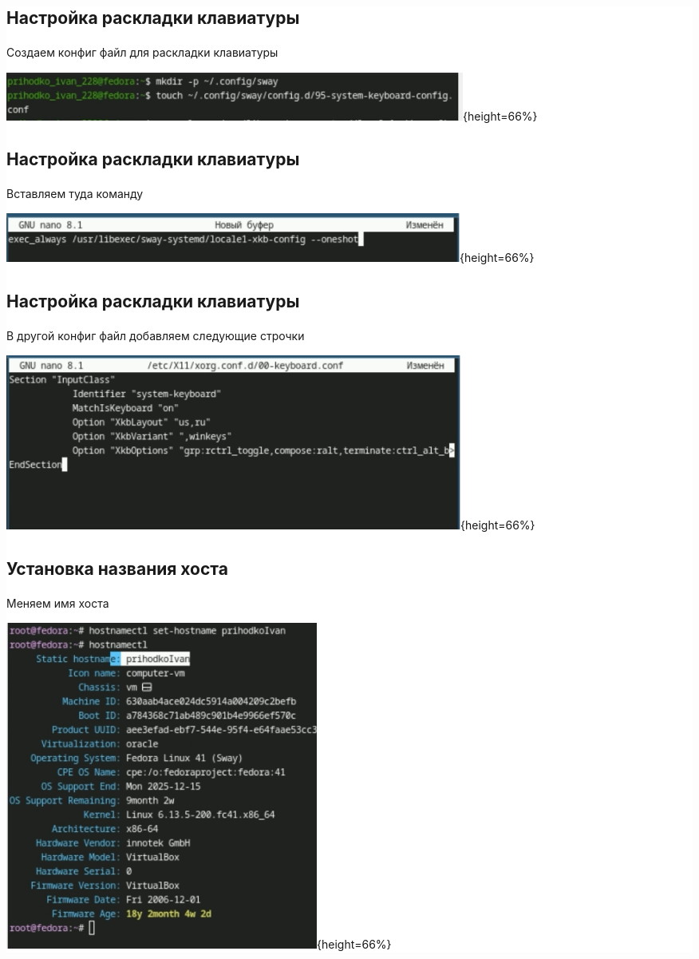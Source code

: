 ## Настройка раскладки клавиатуры

Создаем конфиг файл для раскладки клавиатуры 

![Создание конфиг файла](image/21.PNG){height=66%}

## Настройка раскладки клавиатуры

Вставляем туда команду 

![Добавление команды](image/22.PNG){height=66%}

## Настройка раскладки клавиатуры

В другой конфиг файл добавляем следующие строчки 

![Редактирование конфиг файла](image/23.PNG){height=66%}

## Установка названия хоста

Меняем имя хоста 

![Изменение имени хоста](image/24.PNG){height=66%}
